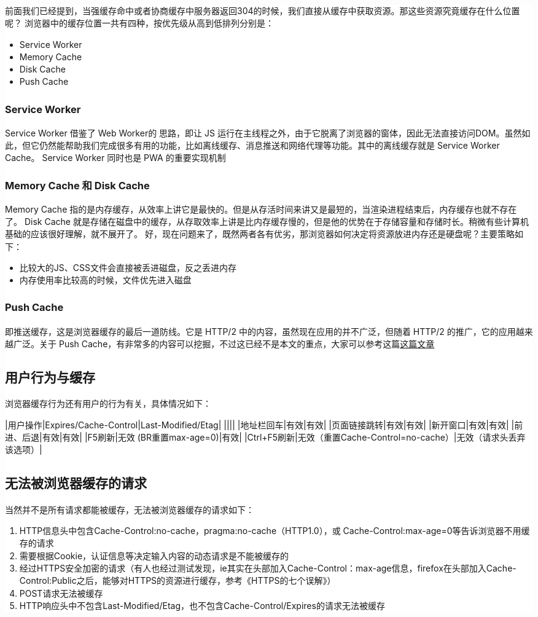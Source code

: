 前面我们已经提到，当强缓存命中或者协商缓存中服务器返回304的时候，我们直接从缓存中获取资源。那这些资源究竟缓存在什么位置呢？
浏览器中的缓存位置一共有四种，按优先级从高到低排列分别是：

+ Service Worker
+ Memory Cache
+ Disk Cache
+ Push Cache

### Service Worker

Service Worker 借鉴了 Web Worker的 思路，即让 JS 运行在主线程之外，由于它脱离了浏览器的窗体，因此无法直接访问DOM。虽然如此，但它仍然能帮助我们完成很多有用的功能，比如离线缓存、消息推送和网络代理等功能。其中的离线缓存就是 Service Worker Cache。
Service Worker 同时也是 PWA 的重要实现机制

### Memory Cache 和 Disk Cache

Memory Cache 指的是内存缓存，从效率上讲它是最快的。但是从存活时间来讲又是最短的，当渲染进程结束后，内存缓存也就不存在了。
Disk Cache 就是存储在磁盘中的缓存，从存取效率上讲是比内存缓存慢的，但是他的优势在于存储容量和存储时长。稍微有些计算机基础的应该很好理解，就不展开了。
好，现在问题来了，既然两者各有优劣，那浏览器如何决定将资源放进内存还是硬盘呢？主要策略如下：

+ 比较大的JS、CSS文件会直接被丢进磁盘，反之丢进内存
+ 内存使用率比较高的时候，文件优先进入磁盘

### Push Cache

即推送缓存，这是浏览器缓存的最后一道防线。它是 HTTP/2 中的内容，虽然现在应用的并不广泛，但随着 HTTP/2 的推广，它的应用越来越广泛。关于 Push Cache，有非常多的内容可以挖掘，不过这已经不是本文的重点，大家可以参考这篇[这篇文章](https://jakearchibald.com/2017/h2-push-tougher-than-i-thought/)

## 用户行为与缓存

浏览器缓存行为还有用户的行为有关，具体情况如下：

|用户操作|Expires/Cache-Control|Last-Modified/Etag|
||||
|地址栏回车|有效|有效|
|页面链接跳转|有效|有效|
|新开窗口|有效|有效|
|前进、后退|有效|有效|
|F5刷新|无效 (BR重置max-age=0)|有效|
|Ctrl+F5刷新|无效（重置Cache-Control=no-cache）|无效（请求头丢弃该选项）|

## 无法被浏览器缓存的请求

当然并不是所有请求都能被缓存，无法被浏览器缓存的请求如下：

1. HTTP信息头中包含Cache-Control:no-cache，pragma:no-cache（HTTP1.0），或 Cache-Control:max-age=0等告诉浏览器不用缓存的请求
2. 需要根据Cookie，认证信息等决定输入内容的动态请求是不能被缓存的
3. 经过HTTPS安全加密的请求（有人也经过测试发现，ie其实在头部加入Cache-Control：max-age信息，firefox在头部加入Cache-Control:Public之后，能够对HTTPS的资源进行缓存，参考《HTTPS的七个误解》）
4. POST请求无法被缓存
5. HTTP响应头中不包含Last-Modified/Etag，也不包含Cache-Control/Expires的请求无法被缓存
